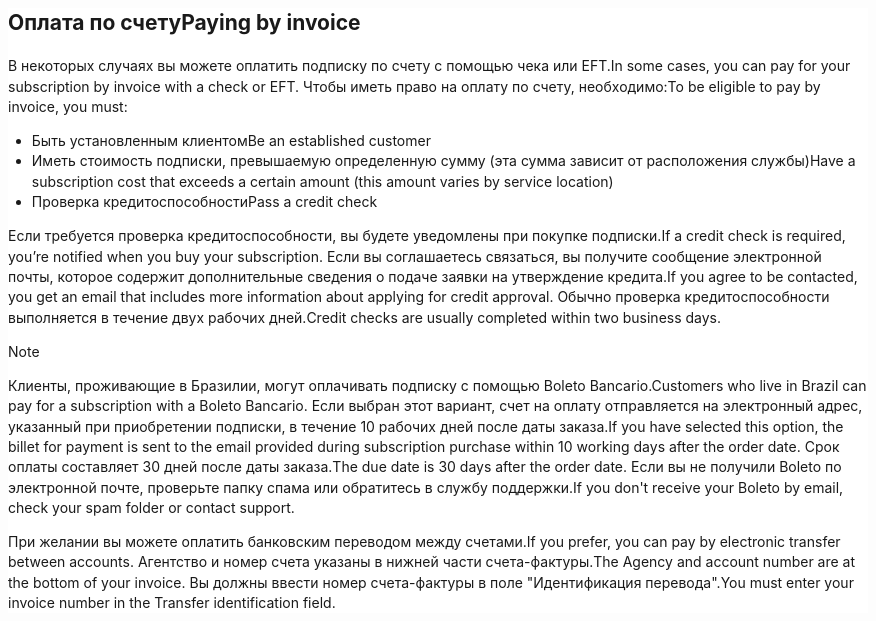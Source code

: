 
## <a name="paying-by-invoice"></a><span data-ttu-id="f0968-123">Оплата по счету</span><span class="sxs-lookup"><span data-stu-id="f0968-123">Paying by invoice</span></span>

<span data-ttu-id="f0968-124">В некоторых случаях вы можете оплатить подписку по счету с помощью чека или EFT.</span><span class="sxs-lookup"><span data-stu-id="f0968-124">In some cases, you can pay for your subscription by invoice with a check or EFT.</span></span> <span data-ttu-id="f0968-125">Чтобы иметь право на оплату по счету, необходимо:</span><span class="sxs-lookup"><span data-stu-id="f0968-125">To be eligible to pay by invoice, you must:</span></span>

- <span data-ttu-id="f0968-126">Быть установленным клиентом</span><span class="sxs-lookup"><span data-stu-id="f0968-126">Be an established customer</span></span>
- <span data-ttu-id="f0968-127">Иметь стоимость подписки, превышаемую определенную сумму (эта сумма зависит от расположения службы)</span><span class="sxs-lookup"><span data-stu-id="f0968-127">Have a subscription cost that exceeds a certain amount (this amount varies by service location)</span></span>
- <span data-ttu-id="f0968-128">Проверка кредитоспособности</span><span class="sxs-lookup"><span data-stu-id="f0968-128">Pass a credit check</span></span>

<span data-ttu-id="f0968-129">Если требуется проверка кредитоспособности, вы будете уведомлены при покупке подписки.</span><span class="sxs-lookup"><span data-stu-id="f0968-129">If a credit check is required, you’re notified when you buy your subscription.</span></span> <span data-ttu-id="f0968-130">Если вы соглашаетесь связаться, вы получите сообщение электронной почты, которое содержит дополнительные сведения о подаче заявки на утверждение кредита.</span><span class="sxs-lookup"><span data-stu-id="f0968-130">If you agree to be contacted, you get an email that includes more information about applying for credit approval.</span></span> <span data-ttu-id="f0968-131">Обычно проверка кредитоспособности выполняется в течение двух рабочих дней.</span><span class="sxs-lookup"><span data-stu-id="f0968-131">Credit checks are usually completed within two business days.</span></span>

> [!NOTE]
> <span data-ttu-id="f0968-132">Клиенты, проживающие в Бразилии, могут оплачивать подписку с помощью Boleto Bancario.</span><span class="sxs-lookup"><span data-stu-id="f0968-132">Customers who live in Brazil can pay for a subscription with a Boleto Bancario.</span></span> <span data-ttu-id="f0968-133">Если выбран этот вариант, счет на оплату отправляется на электронный адрес, указанный при приобретении подписки, в течение 10 рабочих дней после даты заказа.</span><span class="sxs-lookup"><span data-stu-id="f0968-133">If you have selected this option, the billet for payment is sent to the email provided during subscription purchase within 10 working days after the order date.</span></span> <span data-ttu-id="f0968-134">Срок оплаты составляет 30 дней после даты заказа.</span><span class="sxs-lookup"><span data-stu-id="f0968-134">The due date is 30 days after the order date.</span></span> <span data-ttu-id="f0968-135">Если вы не получили Boleto по электронной почте, проверьте папку спама или обратитесь в службу поддержки.</span><span class="sxs-lookup"><span data-stu-id="f0968-135">If you don't receive your Boleto by email, check your spam folder or contact support.</span></span>
>
> <span data-ttu-id="f0968-136">При желании вы можете оплатить банковским переводом между счетами.</span><span class="sxs-lookup"><span data-stu-id="f0968-136">If you prefer, you can pay by electronic transfer between accounts.</span></span> <span data-ttu-id="f0968-137">Агентство и номер счета указаны в нижней части счета-фактуры.</span><span class="sxs-lookup"><span data-stu-id="f0968-137">The Agency and account number are at the bottom of your invoice.</span></span> <span data-ttu-id="f0968-138">Вы должны ввести номер счета-фактуры в поле "Идентификация перевода".</span><span class="sxs-lookup"><span data-stu-id="f0968-138">You must enter your invoice number in the Transfer identification field.</span></span>
